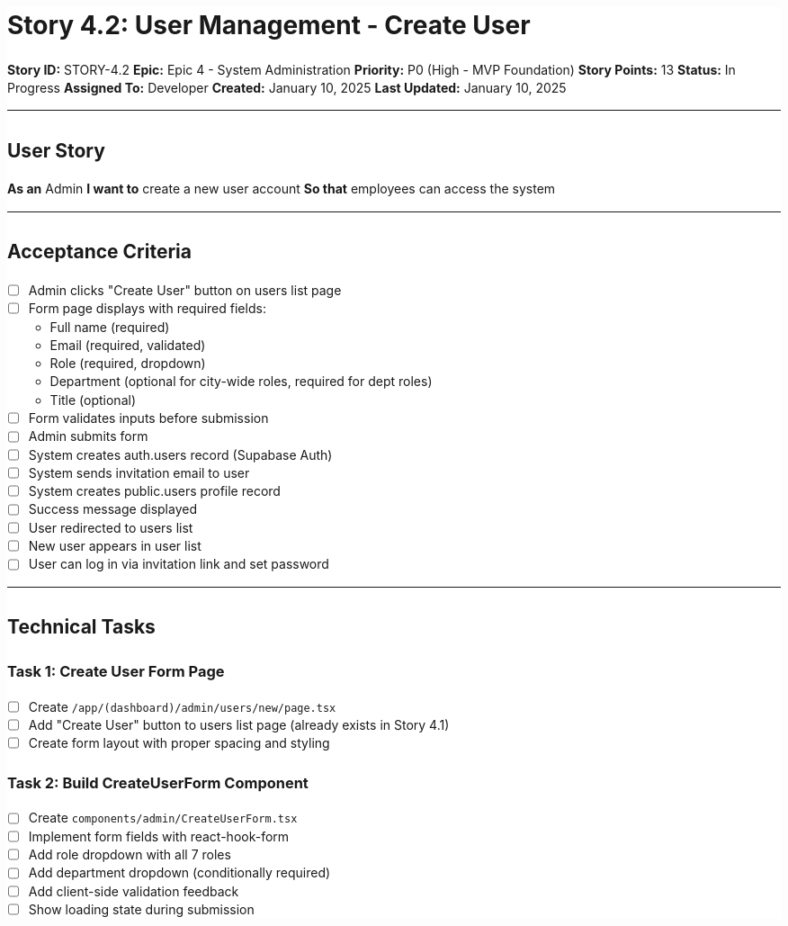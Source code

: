 # Story 4.2: User Management - Create User

**Story ID:** STORY-4.2
**Epic:** Epic 4 - System Administration
**Priority:** P0 (High - MVP Foundation)
**Story Points:** 13
**Status:** In Progress
**Assigned To:** Developer
**Created:** January 10, 2025
**Last Updated:** January 10, 2025

---

## User Story

**As an** Admin
**I want to** create a new user account
**So that** employees can access the system

---

## Acceptance Criteria

- [ ] Admin clicks "Create User" button on users list page
- [ ] Form page displays with required fields:
  - Full name (required)
  - Email (required, validated)
  - Role (required, dropdown)
  - Department (optional for city-wide roles, required for dept roles)
  - Title (optional)
- [ ] Form validates inputs before submission
- [ ] Admin submits form
- [ ] System creates auth.users record (Supabase Auth)
- [ ] System sends invitation email to user
- [ ] System creates public.users profile record
- [ ] Success message displayed
- [ ] User redirected to users list
- [ ] New user appears in user list
- [ ] User can log in via invitation link and set password

---

## Technical Tasks

### Task 1: Create User Form Page
- [ ] Create `/app/(dashboard)/admin/users/new/page.tsx`
- [ ] Add "Create User" button to users list page (already exists in Story 4.1)
- [ ] Create form layout with proper spacing and styling

### Task 2: Build CreateUserForm Component
- [ ] Create `components/admin/CreateUserForm.tsx`
- [ ] Implement form fields with react-hook-form
- [ ] Add role dropdown with all 7 roles
- [ ] Add department dropdown (conditionally required)
- [ ] Add client-side validation feedback
- [ ] Show loading state during submission
